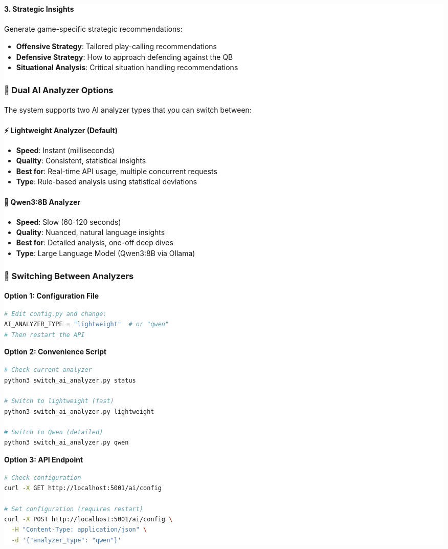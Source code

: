 #### 3. **Strategic Insights**
Generate game-specific strategic recommendations:

- **Offensive Strategy**: Tailored play-calling recommendations
- **Defensive Strategy**: How to approach defending against the QB
- **Situational Analysis**: Critical situation handling recommendations

### 🤖 Dual AI Analyzer Options

The system supports two AI analyzer types that you can switch between:

#### ⚡ Lightweight Analyzer (Default)
- **Speed**: Instant (milliseconds)
- **Quality**: Consistent, statistical insights
- **Best for**: Real-time API usage, multiple concurrent requests
- **Type**: Rule-based analysis using statistical deviations

#### 🧠 Qwen3:8B Analyzer
- **Speed**: Slow (60-120 seconds)
- **Quality**: Nuanced, natural language insights
- **Best for**: Detailed analysis, one-off deep dives
- **Type**: Large Language Model (Qwen3:8B via Ollama)

### 🔄 Switching Between Analyzers

**Option 1: Configuration File**
```bash
# Edit config.py and change:
AI_ANALYZER_TYPE = "lightweight"  # or "qwen"
# Then restart the API
```

**Option 2: Convenience Script**
```bash
# Check current analyzer
python3 switch_ai_analyzer.py status

# Switch to lightweight (fast)
python3 switch_ai_analyzer.py lightweight

# Switch to Qwen (detailed)
python3 switch_ai_analyzer.py qwen
```

**Option 3: API Endpoint**
```bash
# Check configuration
curl -X GET http://localhost:5001/ai/config

# Set configuration (requires restart)
curl -X POST http://localhost:5001/ai/config \
  -H "Content-Type: application/json" \
  -d '{"analyzer_type": "qwen"}'
```
